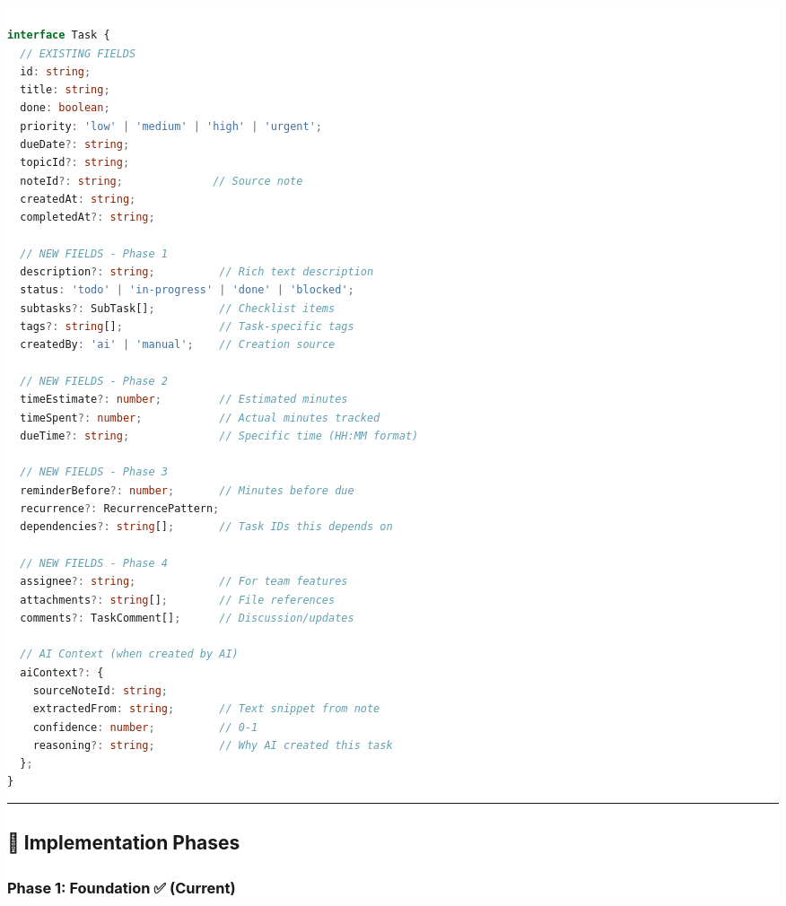 ```typescript

interface Task {
  // EXISTING FIELDS
  id: string;
  title: string;
  done: boolean;
  priority: 'low' | 'medium' | 'high' | 'urgent';
  dueDate?: string;
  topicId?: string;
  noteId?: string;              // Source note
  createdAt: string;
  completedAt?: string;

  // NEW FIELDS - Phase 1
  description?: string;          // Rich text description
  status: 'todo' | 'in-progress' | 'done' | 'blocked';
  subtasks?: SubTask[];          // Checklist items
  tags?: string[];               // Task-specific tags
  createdBy: 'ai' | 'manual';    // Creation source

  // NEW FIELDS - Phase 2
  timeEstimate?: number;         // Estimated minutes
  timeSpent?: number;            // Actual minutes tracked
  dueTime?: string;              // Specific time (HH:MM format)

  // NEW FIELDS - Phase 3
  reminderBefore?: number;       // Minutes before due
  recurrence?: RecurrencePattern;
  dependencies?: string[];       // Task IDs this depends on

  // NEW FIELDS - Phase 4
  assignee?: string;             // For team features
  attachments?: string[];        // File references
  comments?: TaskComment[];      // Discussion/updates

  // AI Context (when created by AI)
  aiContext?: {
    sourceNoteId: string;
    extractedFrom: string;       // Text snippet from note
    confidence: number;          // 0-1
    reasoning?: string;          // Why AI created this task
  };
}
```

---

## 🎯 Implementation Phases

### Phase 1: Foundation ✅ (Current)
